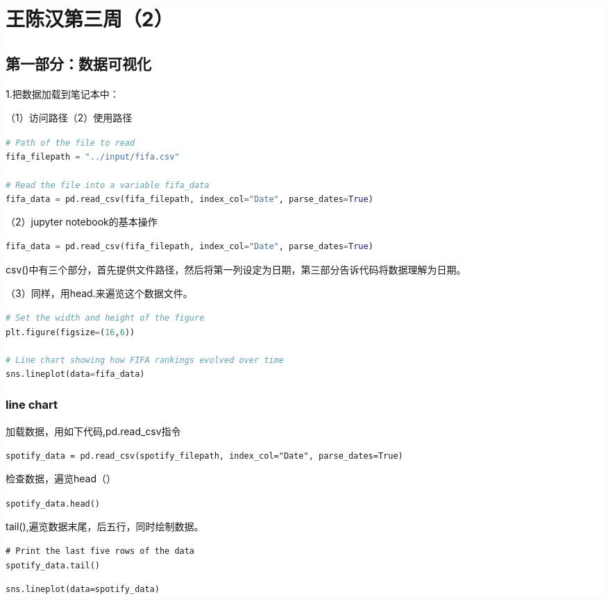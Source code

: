 # 王陈汉第三周（2）

## 第一部分：数据可视化

1.把数据加载到笔记本中：

（1）访问路径（2）使用路径

```python
# Path of the file to read
fifa_filepath = "../input/fifa.csv"

# Read the file into a variable fifa_data
fifa_data = pd.read_csv(fifa_filepath, index_col="Date", parse_dates=True)
```

（2）jupyter notebook的基本操作

```python
fifa_data = pd.read_csv(fifa_filepath, index_col="Date", parse_dates=True)
```

csv()中有三个部分，首先提供文件路径，然后将第一列设定为日期，第三部分告诉代码将数据理解为日期。

（3）同样，用head.来遍览这个数据文件。

```python
# Set the width and height of the figure
plt.figure(figsize=(16,6))

# Line chart showing how FIFA rankings evolved over time 
sns.lineplot(data=fifa_data)
```

### line chart

加载数据，用如下代码,pd.read_csv指令

```
spotify_data = pd.read_csv(spotify_filepath, index_col="Date", parse_dates=True)
```

检查数据，遍览head（）

```
spotify_data.head()
```

tail(),遍览数据末尾，后五行，同时绘制数据。

```
# Print the last five rows of the data
spotify_data.tail()
```

```
sns.lineplot(data=spotify_data)
```
